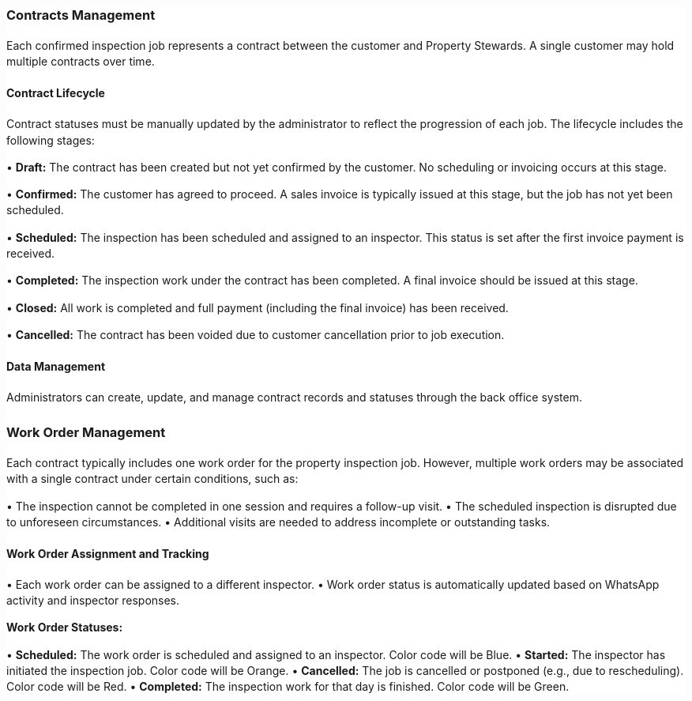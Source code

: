 ### Contracts Management

Each confirmed inspection job represents a contract between the customer and Property Stewards. A single customer may hold multiple contracts over time.

#### Contract Lifecycle

Contract statuses must be manually updated by the administrator to reflect the progression of each job. The lifecycle includes the following stages:

• **Draft:**
The contract has been created but not yet confirmed by the customer. No scheduling or invoicing occurs at this stage.

• **Confirmed:**
The customer has agreed to proceed. A sales invoice is typically issued at this stage, but the job has not yet been scheduled.

• **Scheduled:**
The inspection has been scheduled and assigned to an inspector. This status is set after the first invoice payment is received.

• **Completed:**
The inspection work under the contract has been completed. A final invoice should be issued at this stage.

• **Closed:**
All work is completed and full payment (including the final invoice) has been received.

• **Cancelled:**
The contract has been voided due to customer cancellation prior to job execution.

#### Data Management

Administrators can create, update, and manage contract records and statuses through the back office system.

### Work Order Management

Each contract typically includes one work order for the property inspection job. However, multiple work orders may be associated with a single contract under certain conditions, such as:

• The inspection cannot be completed in one session and requires a follow-up visit.
• The scheduled inspection is disrupted due to unforeseen circumstances.
• Additional visits are needed to address incomplete or outstanding tasks.

#### Work Order Assignment and Tracking

• Each work order can be assigned to a different inspector.
• Work order status is automatically updated based on WhatsApp activity and inspector responses.

**Work Order Statuses:**

• **Scheduled:** The work order is scheduled and assigned to an inspector. Color code will be Blue.
• **Started:** The inspector has initiated the inspection job. Color code will be Orange.
• **Cancelled:** The job is cancelled or postponed (e.g., due to rescheduling). Color code will be Red.
• **Completed:** The inspection work for that day is finished. Color code will be Green.
